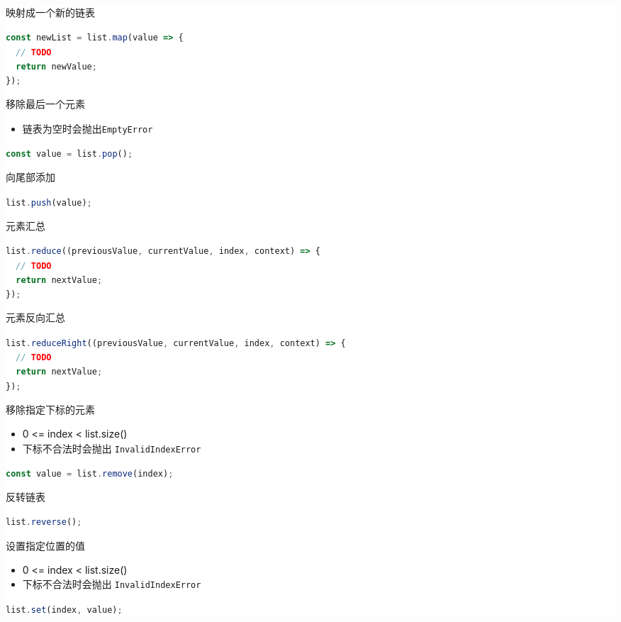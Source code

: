 映射成一个新的链表

```javascript
const newList = list.map(value => {
  // TODO
  return newValue;
});
```

移除最后一个元素

- 链表为空时会抛出`EmptyError`

```javascript
const value = list.pop();
```

向尾部添加

```javascript
list.push(value);
```

元素汇总

```javascript
list.reduce((previousValue, currentValue, index, context) => {
  // TODO
  return nextValue;
});
```

元素反向汇总

```javascript
list.reduceRight((previousValue, currentValue, index, context) => {
  // TODO
  return nextValue;
});
```

移除指定下标的元素

- 0 <= index < list.size()
- 下标不合法时会抛出 `InvalidIndexError`

```javascript
const value = list.remove(index);
```

反转链表

```javascript
list.reverse();
```

设置指定位置的值

- 0 <= index < list.size()
- 下标不合法时会抛出 `InvalidIndexError`

```javascript
list.set(index, value);
```
